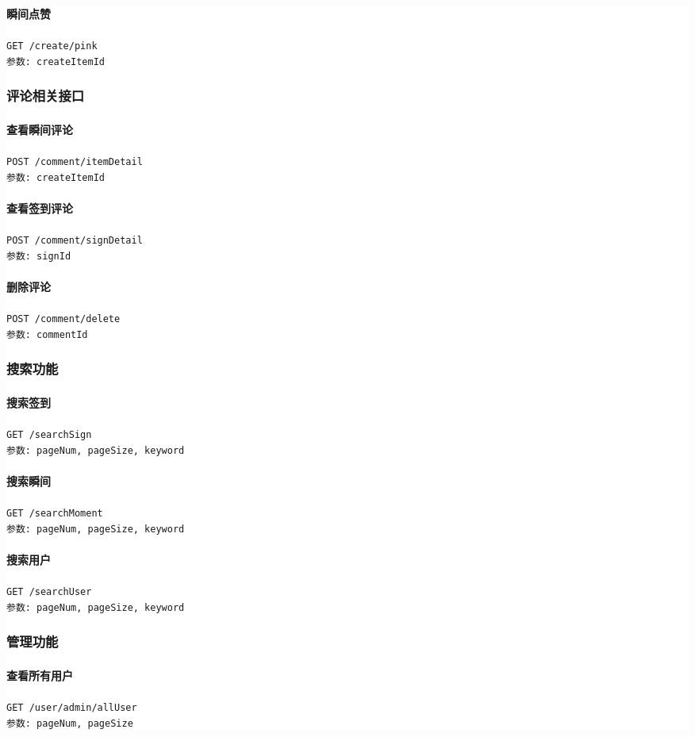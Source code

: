 #### 瞬间点赞
```
GET /create/pink
参数: createItemId
```

### 评论相关接口

#### 查看瞬间评论
```
POST /comment/itemDetail
参数: createItemId
```

#### 查看签到评论
```
POST /comment/signDetail
参数: signId
```

#### 删除评论
```
POST /comment/delete
参数: commentId
```

### 搜索功能

#### 搜索签到
```
GET /searchSign
参数: pageNum, pageSize, keyword
```

#### 搜索瞬间
```
GET /searchMoment
参数: pageNum, pageSize, keyword
```

#### 搜索用户
```
GET /searchUser
参数: pageNum, pageSize, keyword
```

### 管理功能

#### 查看所有用户
```
GET /user/admin/allUser
参数: pageNum, pageSize
```

